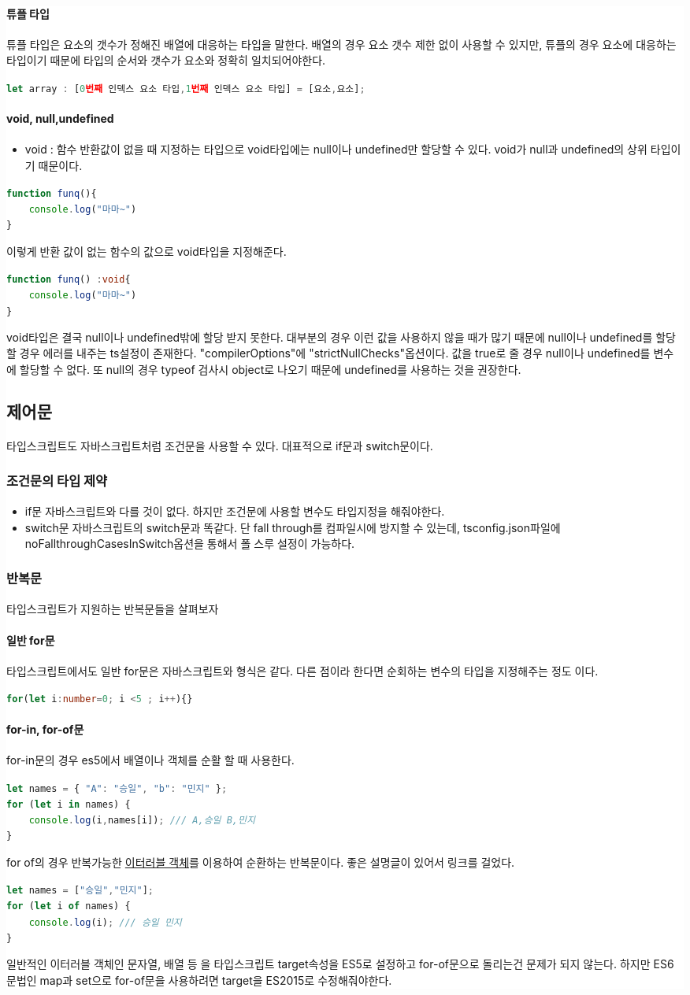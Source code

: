 #### 튜플 타입
튜플 타입은 요소의 갯수가 정해진 배열에 대응하는 타입을 말한다. 배열의 경우 요소 갯수 제한 없이 사용할 수 있지만, 튜플의 경우 요소에 대응하는 타입이기 때문에 타입의 순서와 갯수가 요소와 정확히 일치되어야한다.
```javascript
let array : [0번째 인덱스 요소 타입,1번째 인덱스 요소 타입] = [요소,요소]; 
```
#### void, null,undefined
- void : 함수 반환값이 없을 때 지정하는 타입으로 void타입에는 null이나 undefined만 할당할 수 있다. void가 null과 undefined의 상위 타입이기 때문이다.
```javascript
function funq(){
	console.log("마마~")
}
```
이렇게 반환 값이 없는 함수의 값으로 void타입을 지정해준다.
```typescript
function funq() :void{
	console.log("마마~")
}
```
void타입은 결국 null이나 undefined밖에 할당 받지 못한다. 대부분의 경우 이런 값을 사용하지 않을 때가 많기 때문에 null이나 undefined를 할당할 경우 에러를 내주는 ts설정이 존재한다. "compilerOptions"에 "strictNullChecks"옵션이다. 값을 true로 줄 경우 null이나 undefined를 변수에 할당할 수 없다. 또 null의 경우 typeof 검사시 object로 나오기 때문에 undefined를 사용하는 것을 권장한다.


## 제어문
타입스크립트도 자바스크립트처럼 조건문을 사용할 수 있다. 대표적으로 if문과 switch문이다.

### 조건문의 타입 제약
- if문
자바스크립트와 다를 것이 없다. 하지만 조건문에 사용할 변수도 타입지정을 해줘야한다.
- switch문
자바스크립트의 switch문과 똑같다. 단 fall through를 컴파일시에 방지할 수 있는데, tsconfig.json파일에 noFallthroughCasesInSwitch옵션을 통해서 폴 스루 설정이 가능하다.

### 반복문
타입스크립트가 지원하는 반복문들을 살펴보자
#### 일반 for문
타입스크립트에서도 일반 for문은 자바스크립트와 형식은 같다. 다른 점이라 한다면 순회하는 변수의 타입을 지정해주는 정도 이다.
```typescript
for(let i:number=0; i <5 ; i++){}
```
#### for-in, for-of문
for-in문의 경우 es5에서 배열이나 객체를 순활 할 때 사용한다.
```javascript
let names = { "A": "승일", "b": "민지" };
for (let i in names) {
    console.log(i,names[i]); /// A,승일 B,민지
}
```
for of의 경우 반복가능한 [이터러블 객체](https://ko.javascript.info/iterable)를 이용하여 순환하는 반복문이다. 좋은 설명글이 있어서 링크를 걸었다.
```javascript
let names = ["승일","민지"];
for (let i of names) {
    console.log(i); /// 승일 민지
}
```
일반적인 이터러블 객체인 문자열, 배열 등 을 타입스크립트 target속성을 ES5로 설정하고 for-of문으로 돌리는건 문제가 되지 않는다. 하지만 ES6문법인 map과 set으로 for-of문을 사용하려면 target을 ES2015로 수정해줘야한다.

